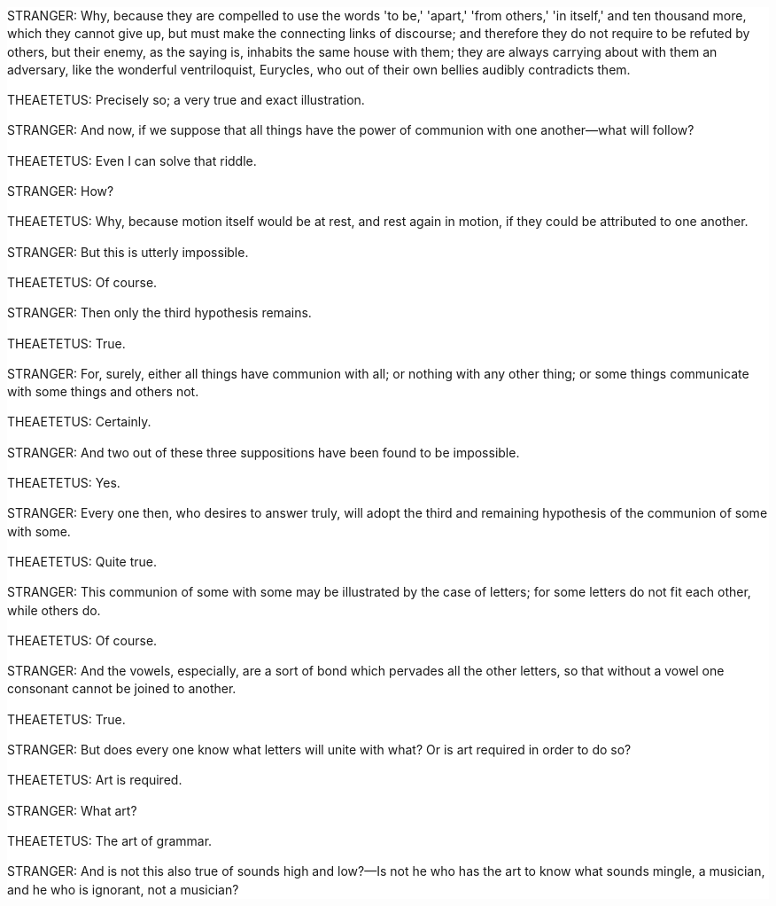 STRANGER: Why, because they are compelled to use the words 'to be,' 'apart,' 'from others,' 'in itself,' and ten thousand more, which they cannot give up, but must make the connecting links of discourse; and therefore they do not require to be refuted by others, but their enemy, as the saying is, inhabits the same house with them; they are always carrying about with them an adversary, like the wonderful ventriloquist, Eurycles, who out of their own bellies audibly contradicts them.

THEAETETUS: Precisely so; a very true and exact illustration.

STRANGER: And now, if we suppose that all things have the power of communion with one another—what will follow?

THEAETETUS: Even I can solve that riddle.

STRANGER: How?

THEAETETUS: Why, because motion itself would be at rest, and rest again in motion, if they could be attributed to one another.

STRANGER: But this is utterly impossible.

THEAETETUS: Of course.

STRANGER: Then only the third hypothesis remains.

THEAETETUS: True.

STRANGER: For, surely, either all things have communion with all; or nothing with any other thing; or some things communicate with some things and others not.

THEAETETUS: Certainly.

STRANGER: And two out of these three suppositions have been found to be impossible.

THEAETETUS: Yes.

STRANGER: Every one then, who desires to answer truly, will adopt the third and remaining hypothesis of the communion of some with some.

THEAETETUS: Quite true.

STRANGER: This communion of some with some may be illustrated by the case of letters; for some letters do not fit each other, while others do.

THEAETETUS: Of course.

STRANGER: And the vowels, especially, are a sort of bond which pervades all the other letters, so that without a vowel one consonant cannot be joined to another.

THEAETETUS: True.

STRANGER: But does every one know what letters will unite with what? Or is art required in order to do so?

THEAETETUS: Art is required.

STRANGER: What art?

THEAETETUS: The art of grammar.

STRANGER: And is not this also true of sounds high and low?—Is not he who has the art to know what sounds mingle, a musician, and he who is ignorant, not a musician?
